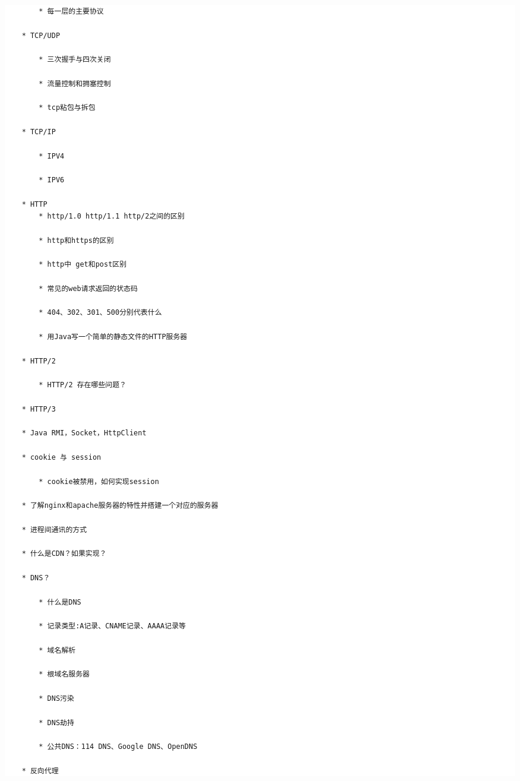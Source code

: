             * 每一层的主要协议
        
        * TCP/UDP
        
            * 三次握手与四次关闭
        
            * 流量控制和拥塞控制
        
            * tcp粘包与拆包
            
        * TCP/IP
        
            * IPV4
        
            * IPV6
        
        * HTTP
            * http/1.0 http/1.1 http/2之间的区别
        
            * http和https的区别
        
            * http中 get和post区别
        
            * 常见的web请求返回的状态码
        
            * 404、302、301、500分别代表什么
        
            * 用Java写一个简单的静态文件的HTTP服务器
            
        * HTTP/2
            
            * HTTP/2 存在哪些问题？
            
        * HTTP/3
        
        * Java RMI，Socket，HttpClient
                
        * cookie 与 session
            
            * cookie被禁用，如何实现session
        
        * 了解nginx和apache服务器的特性并搭建一个对应的服务器
       
        * 进程间通讯的方式
            
        * 什么是CDN？如果实现？
            
        * DNS？
            
            * 什么是DNS 
            
            * 记录类型:A记录、CNAME记录、AAAA记录等
            
            * 域名解析
            
            * 根域名服务器
            
            * DNS污染
            
            * DNS劫持
            
            * 公共DNS：114 DNS、Google DNS、OpenDNS
            
        * 反向代理
            